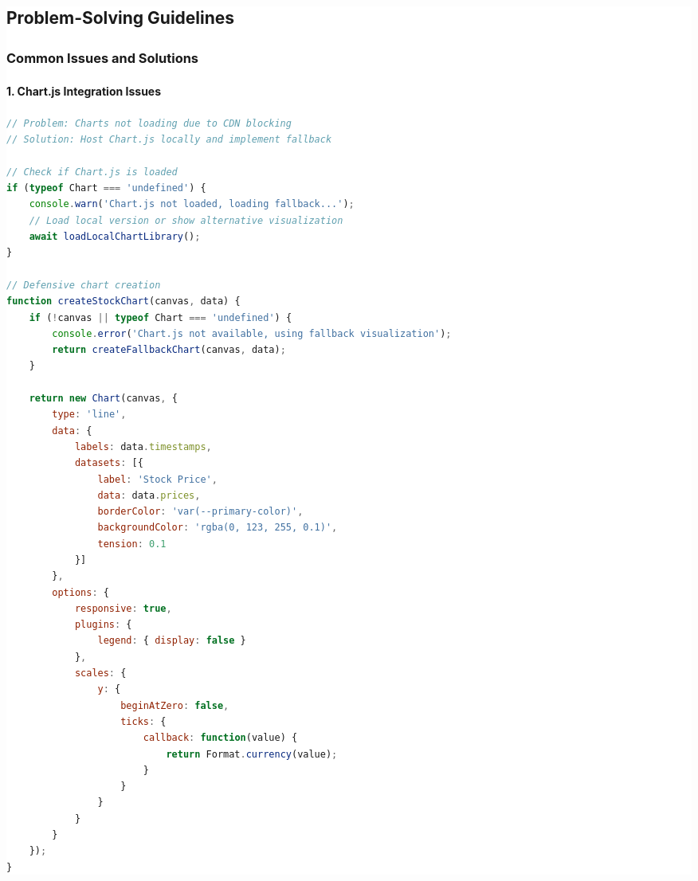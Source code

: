 ## Problem-Solving Guidelines

### Common Issues and Solutions

#### 1. Chart.js Integration Issues
```javascript
// Problem: Charts not loading due to CDN blocking
// Solution: Host Chart.js locally and implement fallback

// Check if Chart.js is loaded
if (typeof Chart === 'undefined') {
    console.warn('Chart.js not loaded, loading fallback...');
    // Load local version or show alternative visualization
    await loadLocalChartLibrary();
}

// Defensive chart creation
function createStockChart(canvas, data) {
    if (!canvas || typeof Chart === 'undefined') {
        console.error('Chart.js not available, using fallback visualization');
        return createFallbackChart(canvas, data);
    }

    return new Chart(canvas, {
        type: 'line',
        data: {
            labels: data.timestamps,
            datasets: [{
                label: 'Stock Price',
                data: data.prices,
                borderColor: 'var(--primary-color)',
                backgroundColor: 'rgba(0, 123, 255, 0.1)',
                tension: 0.1
            }]
        },
        options: {
            responsive: true,
            plugins: {
                legend: { display: false }
            },
            scales: {
                y: {
                    beginAtZero: false,
                    ticks: {
                        callback: function(value) {
                            return Format.currency(value);
                        }
                    }
                }
            }
        }
    });
}
```
